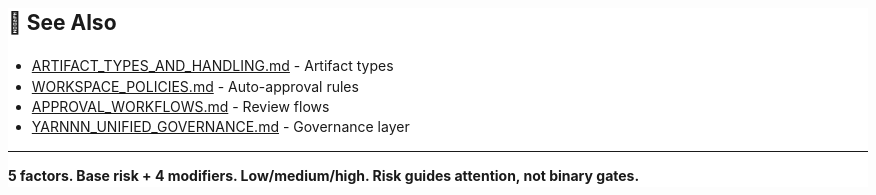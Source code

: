 
## 📎 See Also

- [ARTIFACT_TYPES_AND_HANDLING.md](../work-management/ARTIFACT_TYPES_AND_HANDLING.md) - Artifact types
- [WORKSPACE_POLICIES.md](./WORKSPACE_POLICIES.md) - Auto-approval rules
- [APPROVAL_WORKFLOWS.md](./APPROVAL_WORKFLOWS.md) - Review flows
- [YARNNN_UNIFIED_GOVERNANCE.md](../../architecture/YARNNN_UNIFIED_GOVERNANCE.md) - Governance layer

---

**5 factors. Base risk + 4 modifiers. Low/medium/high. Risk guides attention, not binary gates.**
